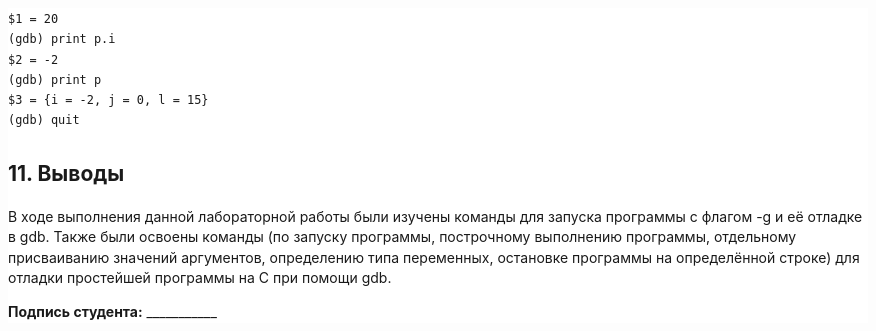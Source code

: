 ```
$1 = 20
(gdb) print p.i
$2 = -2
(gdb) print p
$3 = {i = -2, j = 0, l = 15}
(gdb) quit
```

## 11. Выводы

В ходе выполнения данной лабораторной работы были изучены команды для запуска программы с флагом -g и её отладке в gdb. Также были освоены команды (по запуску программы, построчному выполнению программы, отдельному присваиванию значений аргументов, определению типа переменных, остановке программы на определённой строке) для отладки простейшей программы на С при помощи gdb.

<b>Подпись студента:</b> ___________
